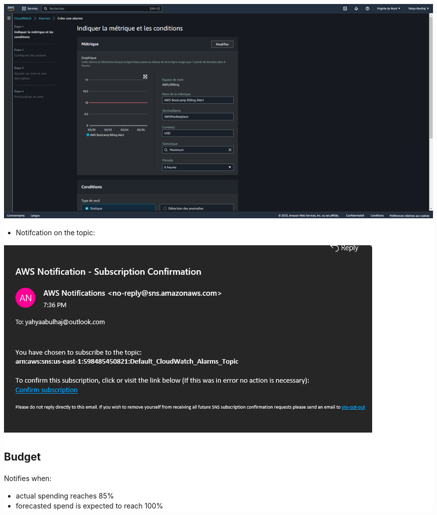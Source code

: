 <img src="assets/week0/1 alarm.png">


- Notifcation on the topic:

<img src="assets/week0/4- notif received.png">

## Budget

Notifies when:
- actual spending reaches 85% 
- forecasted spend is expected to reach 100%
